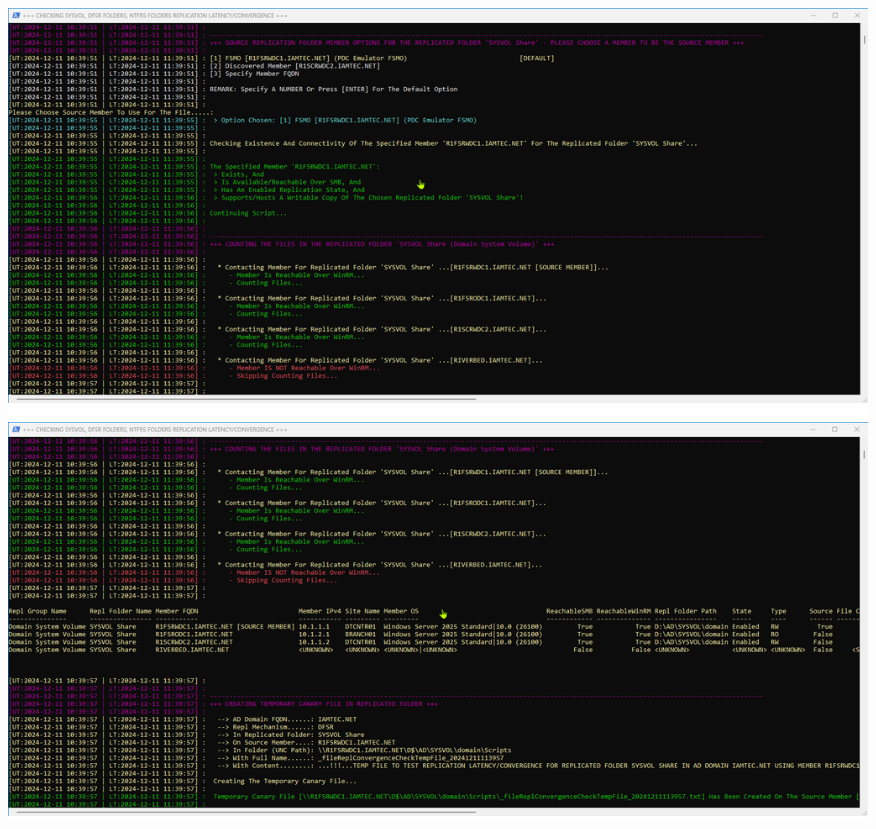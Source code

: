 ![Alt](Images/Check-SYSVOL-And-DFSR-And-NTFRS-Folders-Replication-Latency-Convergence_Picture05.png "Check-SYSVOL-And-DFSR-And-NTFRS-Folders-Replication-Latency-Convergence")

![Alt](Images/Check-SYSVOL-And-DFSR-And-NTFRS-Folders-Replication-Latency-Convergence_Picture06.png "Check-SYSVOL-And-DFSR-And-NTFRS-Folders-Replication-Latency-Convergence")
